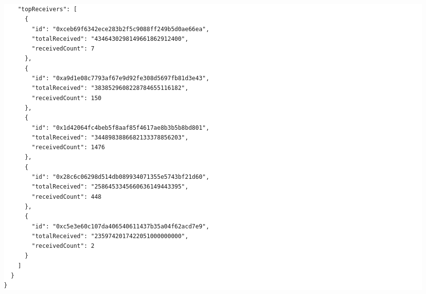 ```gql
    "topReceivers": [
      {
        "id": "0xceb69f6342ece283b2f5c9088ff249b5d0ae66ea",
        "totalReceived": "4346430298149661862912400",
        "receivedCount": 7
      },
      {
        "id": "0xa9d1e08c7793af67e9d92fe308d5697fb81d3e43",
        "totalReceived": "3838529608228784655116182",
        "receivedCount": 150
      },
      {
        "id": "0x1d42064fc4beb5f8aaf85f4617ae8b3b5b8bd801",
        "totalReceived": "3448983886682133378856203",
        "receivedCount": 1476
      },
      {
        "id": "0x28c6c06298d514db089934071355e5743bf21d60",
        "totalReceived": "2586453345660636149443395",
        "receivedCount": 448
      },
      {
        "id": "0xc5e3e60c107da406540611437b35a04f62acd7e9",
        "totalReceived": "2359742017422051000000000",
        "receivedCount": 2
      }
    ]
  }
}
```
